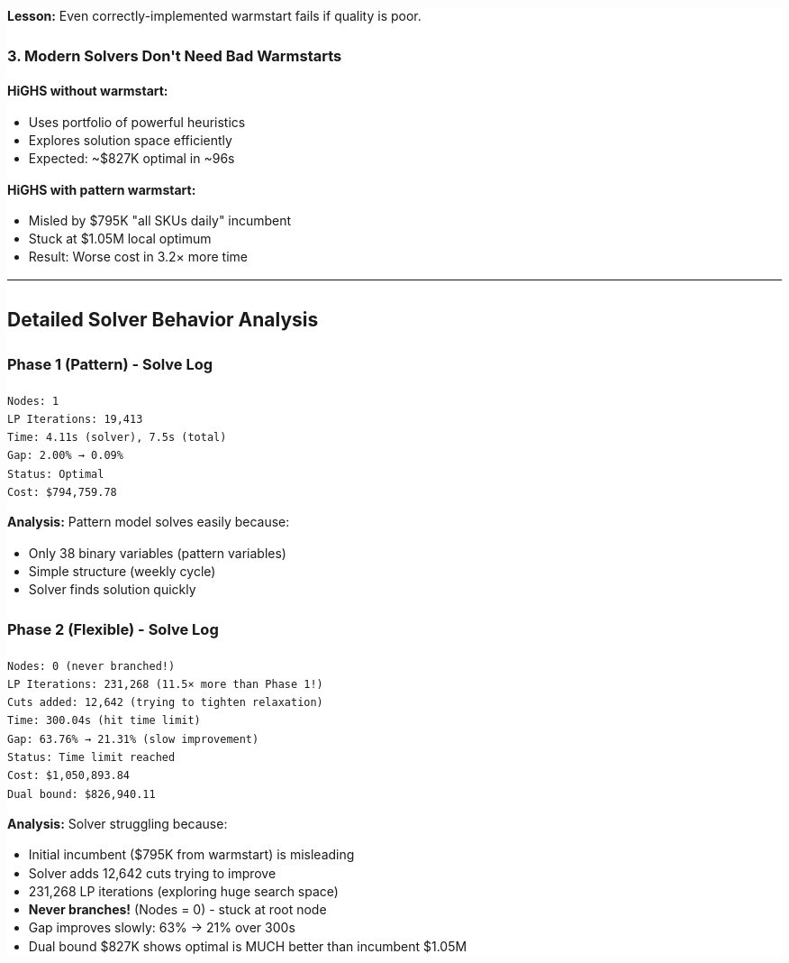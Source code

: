 **Lesson:** Even correctly-implemented warmstart fails if quality is poor.

### 3. Modern Solvers Don't Need Bad Warmstarts

**HiGHS without warmstart:**
- Uses portfolio of powerful heuristics
- Explores solution space efficiently
- Expected: ~$827K optimal in ~96s

**HiGHS with pattern warmstart:**
- Misled by $795K "all SKUs daily" incumbent
- Stuck at $1.05M local optimum
- Result: Worse cost in 3.2× more time

---

## Detailed Solver Behavior Analysis

### Phase 1 (Pattern) - Solve Log
```
Nodes: 1
LP Iterations: 19,413
Time: 4.11s (solver), 7.5s (total)
Gap: 2.00% → 0.09%
Status: Optimal
Cost: $794,759.78
```

**Analysis:** Pattern model solves easily because:
- Only 38 binary variables (pattern variables)
- Simple structure (weekly cycle)
- Solver finds solution quickly

### Phase 2 (Flexible) - Solve Log
```
Nodes: 0 (never branched!)
LP Iterations: 231,268 (11.5× more than Phase 1!)
Cuts added: 12,642 (trying to tighten relaxation)
Time: 300.04s (hit time limit)
Gap: 63.76% → 21.31% (slow improvement)
Status: Time limit reached
Cost: $1,050,893.84
Dual bound: $826,940.11
```

**Analysis:** Solver struggling because:
- Initial incumbent ($795K from warmstart) is misleading
- Solver adds 12,642 cuts trying to improve
- 231,268 LP iterations (exploring huge search space)
- **Never branches!** (Nodes = 0) - stuck at root node
- Gap improves slowly: 63% → 21% over 300s
- Dual bound $827K shows optimal is MUCH better than incumbent $1.05M
